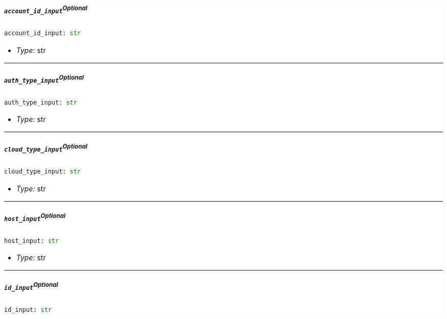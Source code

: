 ##### `account_id_input`<sup>Optional</sup> <a name="account_id_input" id="@cdktf/provider-databricks.dataDatabricksCurrentConfig.DataDatabricksCurrentConfig.property.accountIdInput"></a>

```python
account_id_input: str
```

- *Type:* str

---

##### `auth_type_input`<sup>Optional</sup> <a name="auth_type_input" id="@cdktf/provider-databricks.dataDatabricksCurrentConfig.DataDatabricksCurrentConfig.property.authTypeInput"></a>

```python
auth_type_input: str
```

- *Type:* str

---

##### `cloud_type_input`<sup>Optional</sup> <a name="cloud_type_input" id="@cdktf/provider-databricks.dataDatabricksCurrentConfig.DataDatabricksCurrentConfig.property.cloudTypeInput"></a>

```python
cloud_type_input: str
```

- *Type:* str

---

##### `host_input`<sup>Optional</sup> <a name="host_input" id="@cdktf/provider-databricks.dataDatabricksCurrentConfig.DataDatabricksCurrentConfig.property.hostInput"></a>

```python
host_input: str
```

- *Type:* str

---

##### `id_input`<sup>Optional</sup> <a name="id_input" id="@cdktf/provider-databricks.dataDatabricksCurrentConfig.DataDatabricksCurrentConfig.property.idInput"></a>

```python
id_input: str
```

